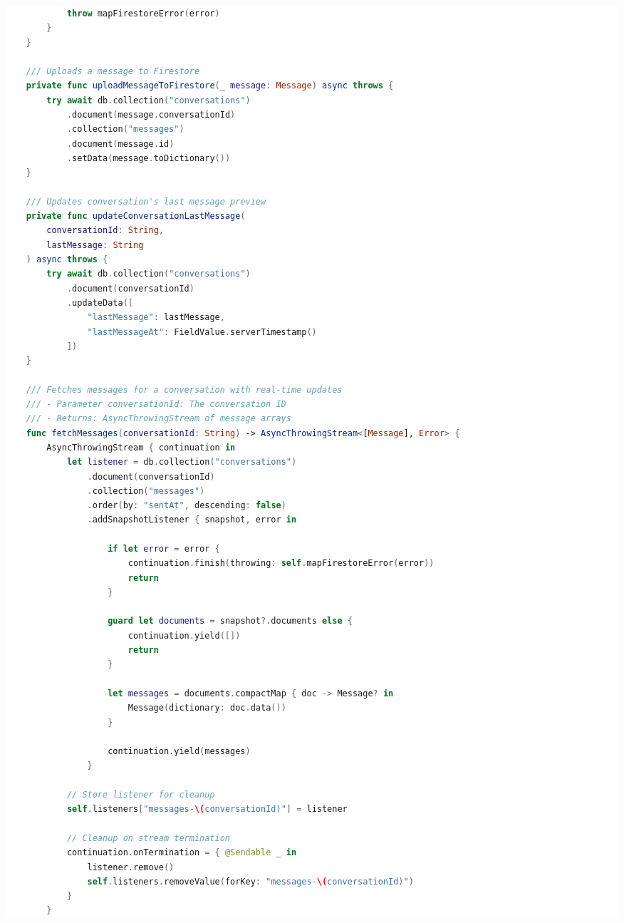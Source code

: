 ```swift
            throw mapFirestoreError(error)
        }
    }
    
    /// Uploads a message to Firestore
    private func uploadMessageToFirestore(_ message: Message) async throws {
        try await db.collection("conversations")
            .document(message.conversationId)
            .collection("messages")
            .document(message.id)
            .setData(message.toDictionary())
    }
    
    /// Updates conversation's last message preview
    private func updateConversationLastMessage(
        conversationId: String,
        lastMessage: String
    ) async throws {
        try await db.collection("conversations")
            .document(conversationId)
            .updateData([
                "lastMessage": lastMessage,
                "lastMessageAt": FieldValue.serverTimestamp()
            ])
    }
    
    /// Fetches messages for a conversation with real-time updates
    /// - Parameter conversationId: The conversation ID
    /// - Returns: AsyncThrowingStream of message arrays
    func fetchMessages(conversationId: String) -> AsyncThrowingStream<[Message], Error> {
        AsyncThrowingStream { continuation in
            let listener = db.collection("conversations")
                .document(conversationId)
                .collection("messages")
                .order(by: "sentAt", descending: false)
                .addSnapshotListener { snapshot, error in
                    
                    if let error = error {
                        continuation.finish(throwing: self.mapFirestoreError(error))
                        return
                    }
                    
                    guard let documents = snapshot?.documents else {
                        continuation.yield([])
                        return
                    }
                    
                    let messages = documents.compactMap { doc -> Message? in
                        Message(dictionary: doc.data())
                    }
                    
                    continuation.yield(messages)
                }
            
            // Store listener for cleanup
            self.listeners["messages-\(conversationId)"] = listener
            
            // Cleanup on stream termination
            continuation.onTermination = { @Sendable _ in
                listener.remove()
                self.listeners.removeValue(forKey: "messages-\(conversationId)")
            }
        }
```